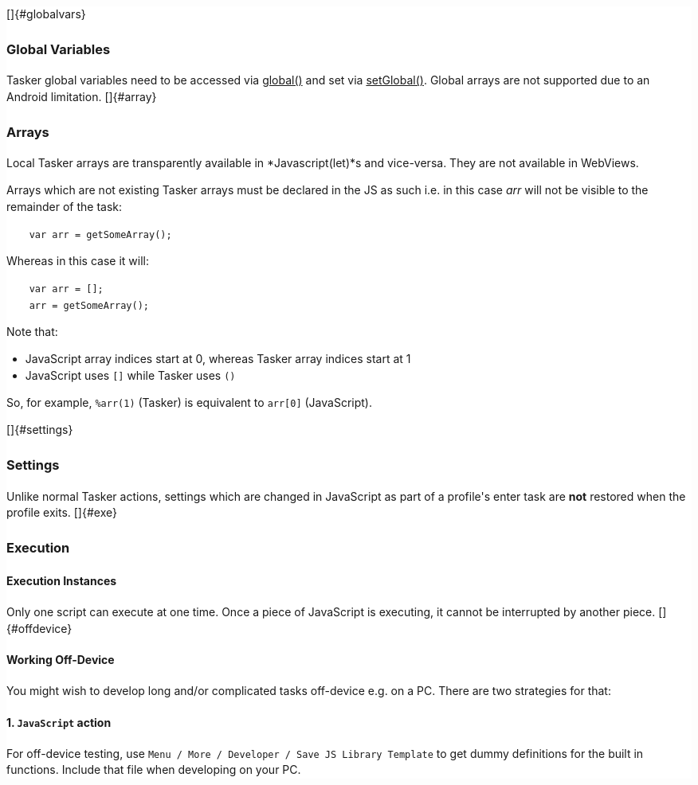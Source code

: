 []{#globalvars}

### Global Variables

Tasker global variables need to be accessed via [global()](#global) and
set via [setGlobal()](#setGlobal). Global arrays are not supported due
to an Android limitation. []{#array}

### Arrays

Local Tasker arrays are transparently available in *Javascript(let)*s
and vice-versa. They are not available in WebViews.

Arrays which are not existing Tasker arrays must be declared in the JS
as such i.e. in this case *arr* will not be visible to the remainder of
the task:

        var arr = getSomeArray();

Whereas in this case it will:

        var arr = [];
        arr = getSomeArray();

Note that:

-   JavaScript array indices start at 0, whereas Tasker array indices
    start at 1
-   JavaScript uses `[]` while Tasker uses `()`

So, for example, `%arr(1)` (Tasker) is equivalent to `arr[0]`
(JavaScript).

[]{#settings}

### Settings

Unlike normal Tasker actions, settings which are changed in JavaScript
as part of a profile\'s enter task are **not** restored when the profile
exits. []{#exe}

### Execution

#### Execution Instances

Only one script can execute at one time. Once a piece of JavaScript is
executing, it cannot be interrupted by another piece. []{#offdevice}

#### Working Off-Device

You might wish to develop long and/or complicated tasks off-device e.g.
on a PC. There are two strategies for that:

#### 1. `JavaScript` action

For off-device testing, use
`Menu / More / Developer / Save JS Library Template` to get dummy
definitions for the built in functions. Include that file when
developing on your PC.
